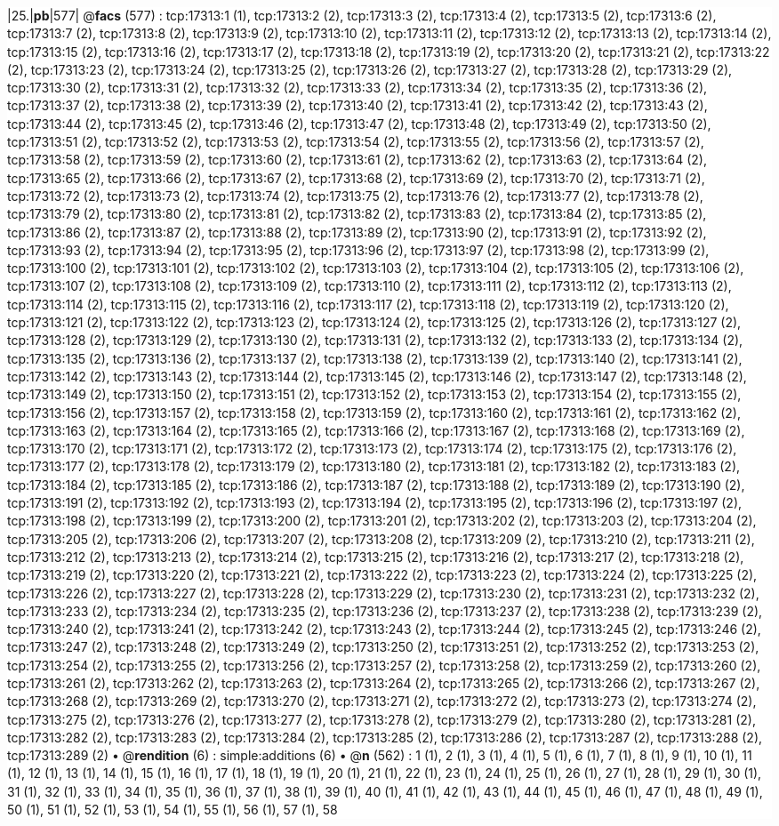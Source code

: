 |25.|__pb__|577| @__facs__ (577) : tcp:17313:1 (1), tcp:17313:2 (2), tcp:17313:3 (2), tcp:17313:4 (2), tcp:17313:5 (2), tcp:17313:6 (2), tcp:17313:7 (2), tcp:17313:8 (2), tcp:17313:9 (2), tcp:17313:10 (2), tcp:17313:11 (2), tcp:17313:12 (2), tcp:17313:13 (2), tcp:17313:14 (2), tcp:17313:15 (2), tcp:17313:16 (2), tcp:17313:17 (2), tcp:17313:18 (2), tcp:17313:19 (2), tcp:17313:20 (2), tcp:17313:21 (2), tcp:17313:22 (2), tcp:17313:23 (2), tcp:17313:24 (2), tcp:17313:25 (2), tcp:17313:26 (2), tcp:17313:27 (2), tcp:17313:28 (2), tcp:17313:29 (2), tcp:17313:30 (2), tcp:17313:31 (2), tcp:17313:32 (2), tcp:17313:33 (2), tcp:17313:34 (2), tcp:17313:35 (2), tcp:17313:36 (2), tcp:17313:37 (2), tcp:17313:38 (2), tcp:17313:39 (2), tcp:17313:40 (2), tcp:17313:41 (2), tcp:17313:42 (2), tcp:17313:43 (2), tcp:17313:44 (2), tcp:17313:45 (2), tcp:17313:46 (2), tcp:17313:47 (2), tcp:17313:48 (2), tcp:17313:49 (2), tcp:17313:50 (2), tcp:17313:51 (2), tcp:17313:52 (2), tcp:17313:53 (2), tcp:17313:54 (2), tcp:17313:55 (2), tcp:17313:56 (2), tcp:17313:57 (2), tcp:17313:58 (2), tcp:17313:59 (2), tcp:17313:60 (2), tcp:17313:61 (2), tcp:17313:62 (2), tcp:17313:63 (2), tcp:17313:64 (2), tcp:17313:65 (2), tcp:17313:66 (2), tcp:17313:67 (2), tcp:17313:68 (2), tcp:17313:69 (2), tcp:17313:70 (2), tcp:17313:71 (2), tcp:17313:72 (2), tcp:17313:73 (2), tcp:17313:74 (2), tcp:17313:75 (2), tcp:17313:76 (2), tcp:17313:77 (2), tcp:17313:78 (2), tcp:17313:79 (2), tcp:17313:80 (2), tcp:17313:81 (2), tcp:17313:82 (2), tcp:17313:83 (2), tcp:17313:84 (2), tcp:17313:85 (2), tcp:17313:86 (2), tcp:17313:87 (2), tcp:17313:88 (2), tcp:17313:89 (2), tcp:17313:90 (2), tcp:17313:91 (2), tcp:17313:92 (2), tcp:17313:93 (2), tcp:17313:94 (2), tcp:17313:95 (2), tcp:17313:96 (2), tcp:17313:97 (2), tcp:17313:98 (2), tcp:17313:99 (2), tcp:17313:100 (2), tcp:17313:101 (2), tcp:17313:102 (2), tcp:17313:103 (2), tcp:17313:104 (2), tcp:17313:105 (2), tcp:17313:106 (2), tcp:17313:107 (2), tcp:17313:108 (2), tcp:17313:109 (2), tcp:17313:110 (2), tcp:17313:111 (2), tcp:17313:112 (2), tcp:17313:113 (2), tcp:17313:114 (2), tcp:17313:115 (2), tcp:17313:116 (2), tcp:17313:117 (2), tcp:17313:118 (2), tcp:17313:119 (2), tcp:17313:120 (2), tcp:17313:121 (2), tcp:17313:122 (2), tcp:17313:123 (2), tcp:17313:124 (2), tcp:17313:125 (2), tcp:17313:126 (2), tcp:17313:127 (2), tcp:17313:128 (2), tcp:17313:129 (2), tcp:17313:130 (2), tcp:17313:131 (2), tcp:17313:132 (2), tcp:17313:133 (2), tcp:17313:134 (2), tcp:17313:135 (2), tcp:17313:136 (2), tcp:17313:137 (2), tcp:17313:138 (2), tcp:17313:139 (2), tcp:17313:140 (2), tcp:17313:141 (2), tcp:17313:142 (2), tcp:17313:143 (2), tcp:17313:144 (2), tcp:17313:145 (2), tcp:17313:146 (2), tcp:17313:147 (2), tcp:17313:148 (2), tcp:17313:149 (2), tcp:17313:150 (2), tcp:17313:151 (2), tcp:17313:152 (2), tcp:17313:153 (2), tcp:17313:154 (2), tcp:17313:155 (2), tcp:17313:156 (2), tcp:17313:157 (2), tcp:17313:158 (2), tcp:17313:159 (2), tcp:17313:160 (2), tcp:17313:161 (2), tcp:17313:162 (2), tcp:17313:163 (2), tcp:17313:164 (2), tcp:17313:165 (2), tcp:17313:166 (2), tcp:17313:167 (2), tcp:17313:168 (2), tcp:17313:169 (2), tcp:17313:170 (2), tcp:17313:171 (2), tcp:17313:172 (2), tcp:17313:173 (2), tcp:17313:174 (2), tcp:17313:175 (2), tcp:17313:176 (2), tcp:17313:177 (2), tcp:17313:178 (2), tcp:17313:179 (2), tcp:17313:180 (2), tcp:17313:181 (2), tcp:17313:182 (2), tcp:17313:183 (2), tcp:17313:184 (2), tcp:17313:185 (2), tcp:17313:186 (2), tcp:17313:187 (2), tcp:17313:188 (2), tcp:17313:189 (2), tcp:17313:190 (2), tcp:17313:191 (2), tcp:17313:192 (2), tcp:17313:193 (2), tcp:17313:194 (2), tcp:17313:195 (2), tcp:17313:196 (2), tcp:17313:197 (2), tcp:17313:198 (2), tcp:17313:199 (2), tcp:17313:200 (2), tcp:17313:201 (2), tcp:17313:202 (2), tcp:17313:203 (2), tcp:17313:204 (2), tcp:17313:205 (2), tcp:17313:206 (2), tcp:17313:207 (2), tcp:17313:208 (2), tcp:17313:209 (2), tcp:17313:210 (2), tcp:17313:211 (2), tcp:17313:212 (2), tcp:17313:213 (2), tcp:17313:214 (2), tcp:17313:215 (2), tcp:17313:216 (2), tcp:17313:217 (2), tcp:17313:218 (2), tcp:17313:219 (2), tcp:17313:220 (2), tcp:17313:221 (2), tcp:17313:222 (2), tcp:17313:223 (2), tcp:17313:224 (2), tcp:17313:225 (2), tcp:17313:226 (2), tcp:17313:227 (2), tcp:17313:228 (2), tcp:17313:229 (2), tcp:17313:230 (2), tcp:17313:231 (2), tcp:17313:232 (2), tcp:17313:233 (2), tcp:17313:234 (2), tcp:17313:235 (2), tcp:17313:236 (2), tcp:17313:237 (2), tcp:17313:238 (2), tcp:17313:239 (2), tcp:17313:240 (2), tcp:17313:241 (2), tcp:17313:242 (2), tcp:17313:243 (2), tcp:17313:244 (2), tcp:17313:245 (2), tcp:17313:246 (2), tcp:17313:247 (2), tcp:17313:248 (2), tcp:17313:249 (2), tcp:17313:250 (2), tcp:17313:251 (2), tcp:17313:252 (2), tcp:17313:253 (2), tcp:17313:254 (2), tcp:17313:255 (2), tcp:17313:256 (2), tcp:17313:257 (2), tcp:17313:258 (2), tcp:17313:259 (2), tcp:17313:260 (2), tcp:17313:261 (2), tcp:17313:262 (2), tcp:17313:263 (2), tcp:17313:264 (2), tcp:17313:265 (2), tcp:17313:266 (2), tcp:17313:267 (2), tcp:17313:268 (2), tcp:17313:269 (2), tcp:17313:270 (2), tcp:17313:271 (2), tcp:17313:272 (2), tcp:17313:273 (2), tcp:17313:274 (2), tcp:17313:275 (2), tcp:17313:276 (2), tcp:17313:277 (2), tcp:17313:278 (2), tcp:17313:279 (2), tcp:17313:280 (2), tcp:17313:281 (2), tcp:17313:282 (2), tcp:17313:283 (2), tcp:17313:284 (2), tcp:17313:285 (2), tcp:17313:286 (2), tcp:17313:287 (2), tcp:17313:288 (2), tcp:17313:289 (2)  •  @__rendition__ (6) : simple:additions (6)  •  @__n__ (562) : 1 (1), 2 (1), 3 (1), 4 (1), 5 (1), 6 (1), 7 (1), 8 (1), 9 (1), 10 (1), 11 (1), 12 (1), 13 (1), 14 (1), 15 (1), 16 (1), 17 (1), 18 (1), 19 (1), 20 (1), 21 (1), 22 (1), 23 (1), 24 (1), 25 (1), 26 (1), 27 (1), 28 (1), 29 (1), 30 (1), 31 (1), 32 (1), 33 (1), 34 (1), 35 (1), 36 (1), 37 (1), 38 (1), 39 (1), 40 (1), 41 (1), 42 (1), 43 (1), 44 (1), 45 (1), 46 (1), 47 (1), 48 (1), 49 (1), 50 (1), 51 (1), 52 (1), 53 (1), 54 (1), 55 (1), 56 (1), 57 (1), 58